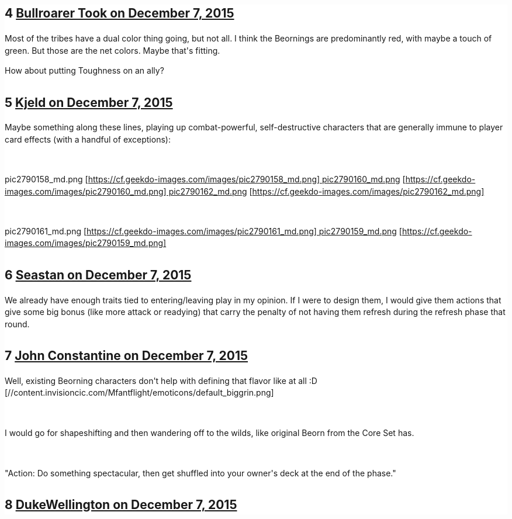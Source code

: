 ## 4 [Bullroarer Took on December 7, 2015](https://community.fantasyflightgames.com/topic/195175-if-beornings-had-a-flavor/?do=findComment&comment=1922063)

Most of the tribes have a dual color thing going, but not all. I think the Beornings are predominantly red, with maybe a touch of green. But those are the net colors. Maybe that's fitting.

How about putting Toughness on an ally?

## 5 [Kjeld on December 7, 2015](https://community.fantasyflightgames.com/topic/195175-if-beornings-had-a-flavor/?do=findComment&comment=1922099)

Maybe something along these lines, playing up combat-powerful, self-destructive characters that are generally immune to player card effects (with a handful of exceptions):

 

pic2790158_md.png [https://cf.geekdo-images.com/images/pic2790158_md.png] pic2790160_md.png [https://cf.geekdo-images.com/images/pic2790160_md.png] pic2790162_md.png [https://cf.geekdo-images.com/images/pic2790162_md.png]

 

pic2790161_md.png [https://cf.geekdo-images.com/images/pic2790161_md.png] pic2790159_md.png [https://cf.geekdo-images.com/images/pic2790159_md.png]

## 6 [Seastan on December 7, 2015](https://community.fantasyflightgames.com/topic/195175-if-beornings-had-a-flavor/?do=findComment&comment=1922103)

We already have enough traits tied to entering/leaving play in my opinion. If I were to design them, I would give them actions that give some big bonus (like more attack or readying) that carry the penalty of not having them refresh during the refresh phase that round. 

## 7 [John Constantine on December 7, 2015](https://community.fantasyflightgames.com/topic/195175-if-beornings-had-a-flavor/?do=findComment&comment=1922162)

Well, existing Beorning characters don't help with defining that flavor like at all :D [//content.invisioncic.com/Mfantflight/emoticons/default_biggrin.png]

 

I would go for shapeshifting and then wandering off to the wilds, like original Beorn from the Core Set has.

 

"Action: Do something spectacular, then get shuffled into your owner's deck at the end of the phase."

## 8 [DukeWellington on December 7, 2015](https://community.fantasyflightgames.com/topic/195175-if-beornings-had-a-flavor/?do=findComment&comment=1922164)
